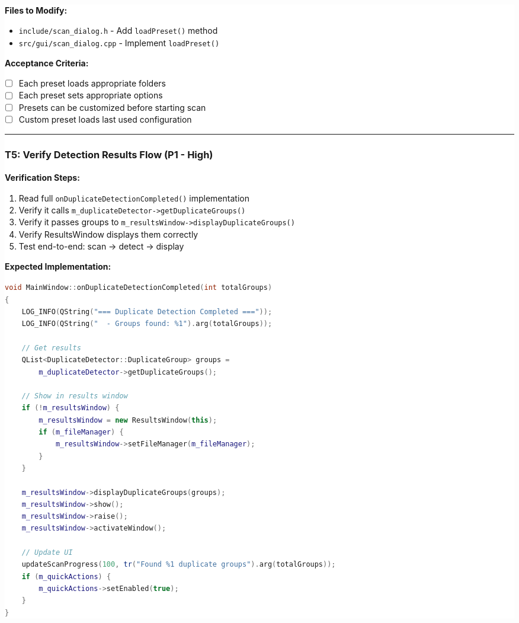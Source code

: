 **Files to Modify:**
- `include/scan_dialog.h` - Add `loadPreset()` method
- `src/gui/scan_dialog.cpp` - Implement `loadPreset()`

**Acceptance Criteria:**
- [ ] Each preset loads appropriate folders
- [ ] Each preset sets appropriate options
- [ ] Presets can be customized before starting scan
- [ ] Custom preset loads last used configuration

---

### T5: Verify Detection Results Flow (P1 - High)

**Verification Steps:**
1. Read full `onDuplicateDetectionCompleted()` implementation
2. Verify it calls `m_duplicateDetector->getDuplicateGroups()`
3. Verify it passes groups to `m_resultsWindow->displayDuplicateGroups()`
4. Verify ResultsWindow displays them correctly
5. Test end-to-end: scan → detect → display

**Expected Implementation:**
```cpp
void MainWindow::onDuplicateDetectionCompleted(int totalGroups)
{
    LOG_INFO(QString("=== Duplicate Detection Completed ==="));
    LOG_INFO(QString("  - Groups found: %1").arg(totalGroups));
    
    // Get results
    QList<DuplicateDetector::DuplicateGroup> groups = 
        m_duplicateDetector->getDuplicateGroups();
    
    // Show in results window
    if (!m_resultsWindow) {
        m_resultsWindow = new ResultsWindow(this);
        if (m_fileManager) {
            m_resultsWindow->setFileManager(m_fileManager);
        }
    }
    
    m_resultsWindow->displayDuplicateGroups(groups);
    m_resultsWindow->show();
    m_resultsWindow->raise();
    m_resultsWindow->activateWindow();
    
    // Update UI
    updateScanProgress(100, tr("Found %1 duplicate groups").arg(totalGroups));
    if (m_quickActions) {
        m_quickActions->setEnabled(true);
    }
}
```
